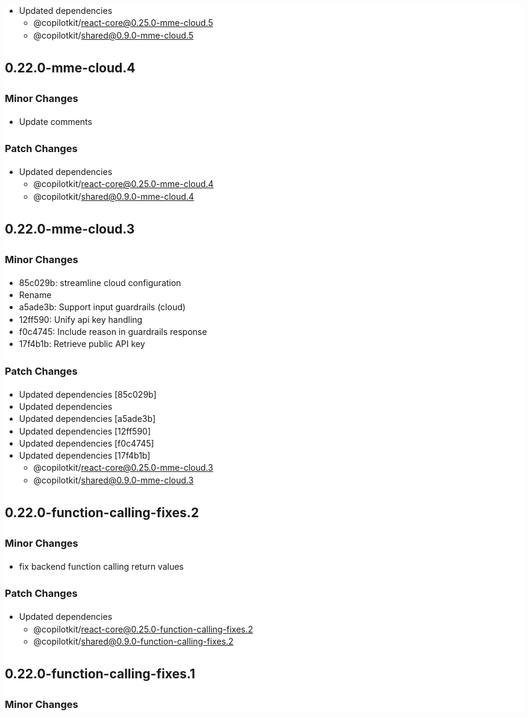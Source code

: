 - Updated dependencies
  - @copilotkit/react-core@0.25.0-mme-cloud.5
  - @copilotkit/shared@0.9.0-mme-cloud.5

## 0.22.0-mme-cloud.4

### Minor Changes

- Update comments

### Patch Changes

- Updated dependencies
  - @copilotkit/react-core@0.25.0-mme-cloud.4
  - @copilotkit/shared@0.9.0-mme-cloud.4

## 0.22.0-mme-cloud.3

### Minor Changes

- 85c029b: streamline cloud configuration
- Rename
- a5ade3b: Support input guardrails (cloud)
- 12ff590: Unify api key handling
- f0c4745: Include reason in guardrails response
- 17f4b1b: Retrieve public API key

### Patch Changes

- Updated dependencies [85c029b]
- Updated dependencies
- Updated dependencies [a5ade3b]
- Updated dependencies [12ff590]
- Updated dependencies [f0c4745]
- Updated dependencies [17f4b1b]
  - @copilotkit/react-core@0.25.0-mme-cloud.3
  - @copilotkit/shared@0.9.0-mme-cloud.3

## 0.22.0-function-calling-fixes.2

### Minor Changes

- fix backend function calling return values

### Patch Changes

- Updated dependencies
  - @copilotkit/react-core@0.25.0-function-calling-fixes.2
  - @copilotkit/shared@0.9.0-function-calling-fixes.2

## 0.22.0-function-calling-fixes.1

### Minor Changes

